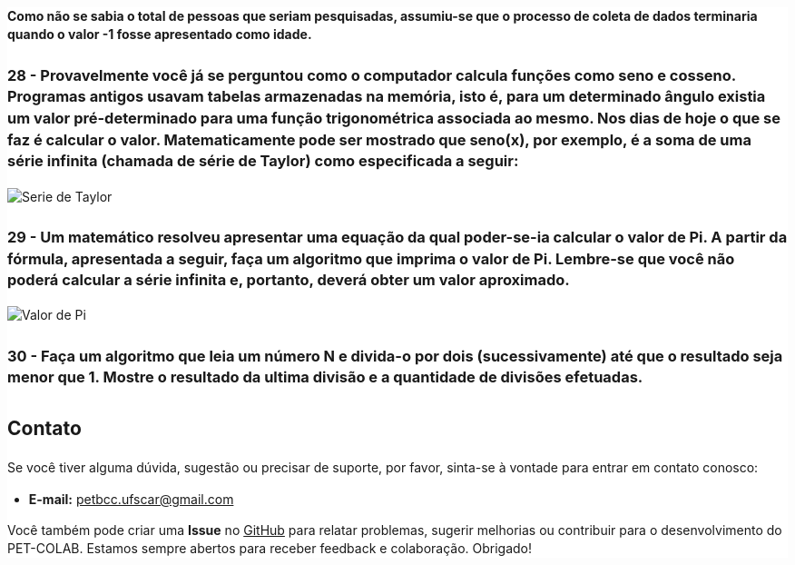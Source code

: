 #### Como não se sabia o total de pessoas que seriam pesquisadas, assumiu-se que o processo de coleta de dados terminaria quando o valor -1 fosse apresentado como idade.

### 28 - Provavelmente você já se perguntou como o computador calcula funções como seno e cosseno. Programas antigos usavam tabelas armazenadas na memória, isto é, para um determinado ângulo existia um valor pré-determinado para uma função trigonométrica associada ao mesmo. Nos dias de hoje o que se faz é calcular o valor. Matematicamente pode ser mostrado que seno(x), por exemplo, é a soma de uma série infinita (chamada de série de Taylor) como especificada a seguir:

![Serie de Taylor](https://raw.githubusercontent.com/petbccufscar/.github/main/pet-colab/CAP/imagem_2024-03-19_232206030.png)

### 29 - Um matemático resolveu apresentar uma equação da qual poder-se-ia calcular o valor de Pi. A partir da fórmula, apresentada a seguir, faça um algoritmo que imprima o valor de Pi. Lembre-se que você não poderá calcular a série infinita e, portanto, deverá obter um valor aproximado.

![Valor de Pi](https://raw.githubusercontent.com/petbccufscar/.github/main/pet-colab/CAP/imagem_2024-03-19_232359532.png)

### 30 - Faça um algoritmo que leia um número N e divida-o por dois (sucessivamente) até que o resultado seja menor que 1. Mostre o resultado da ultima divisão e a quantidade de divisões efetuadas.

## Contato

Se você tiver alguma dúvida, sugestão ou precisar de suporte, por favor, sinta-se à vontade para entrar em contato conosco:

- **E-mail:** petbcc.ufscar@gmail.com

Você também pode criar uma **Issue** no [GitHub](https://github.com/petbccufscar/pet-colab/issues) para relatar problemas, sugerir melhorias ou contribuir para o desenvolvimento do PET-COLAB. Estamos sempre abertos para receber feedback e colaboração. Obrigado!